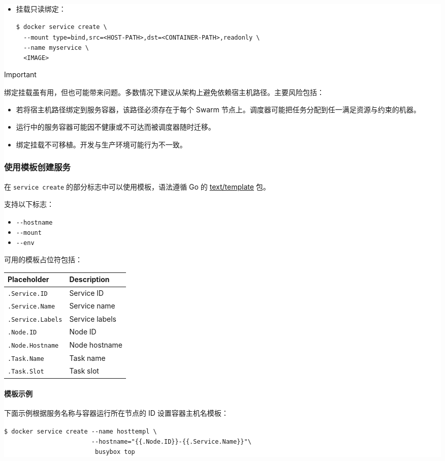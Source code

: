 - 挂载只读绑定：

  ```console
  $ docker service create \
    --mount type=bind,src=<HOST-PATH>,dst=<CONTAINER-PATH>,readonly \
    --name myservice \
    <IMAGE>
  ```

> [!IMPORTANT]
>
> 绑定挂载虽有用，但也可能带来问题。多数情况下建议从架构上避免依赖宿主机路径。主要风险包括：
>
> - 若将宿主机路径绑定到服务容器，该路径必须存在于每个 Swarm 节点上。调度器可能把任务分配到任一满足资源与约束的机器。
>
> - 运行中的服务容器可能因不健康或不可达而被调度器随时迁移。
>
> - 绑定挂载不可移植。开发与生产环境可能行为不一致。

### 使用模板创建服务

在 `service create` 的部分标志中可以使用模板，语法遵循 Go 的 [text/template](https://golang.org/pkg/text/template/) 包。

支持以下标志：

- `--hostname`
- `--mount`
- `--env`

可用的模板占位符包括：

| Placeholder       | Description    |
|:------------------|:---------------|
| `.Service.ID`     | Service ID     |
| `.Service.Name`   | Service name   |
| `.Service.Labels` | Service labels |
| `.Node.ID`        | Node ID        |
| `.Node.Hostname`  | Node hostname  |
| `.Task.Name`      | Task name      |
| `.Task.Slot`      | Task slot      |

#### 模板示例

下面示例根据服务名称与容器运行所在节点的 ID 设置容器主机名模板：


```console
$ docker service create --name hosttempl \
                        --hostname="{{.Node.ID}}-{{.Service.Name}}"\
                         busybox top
```

